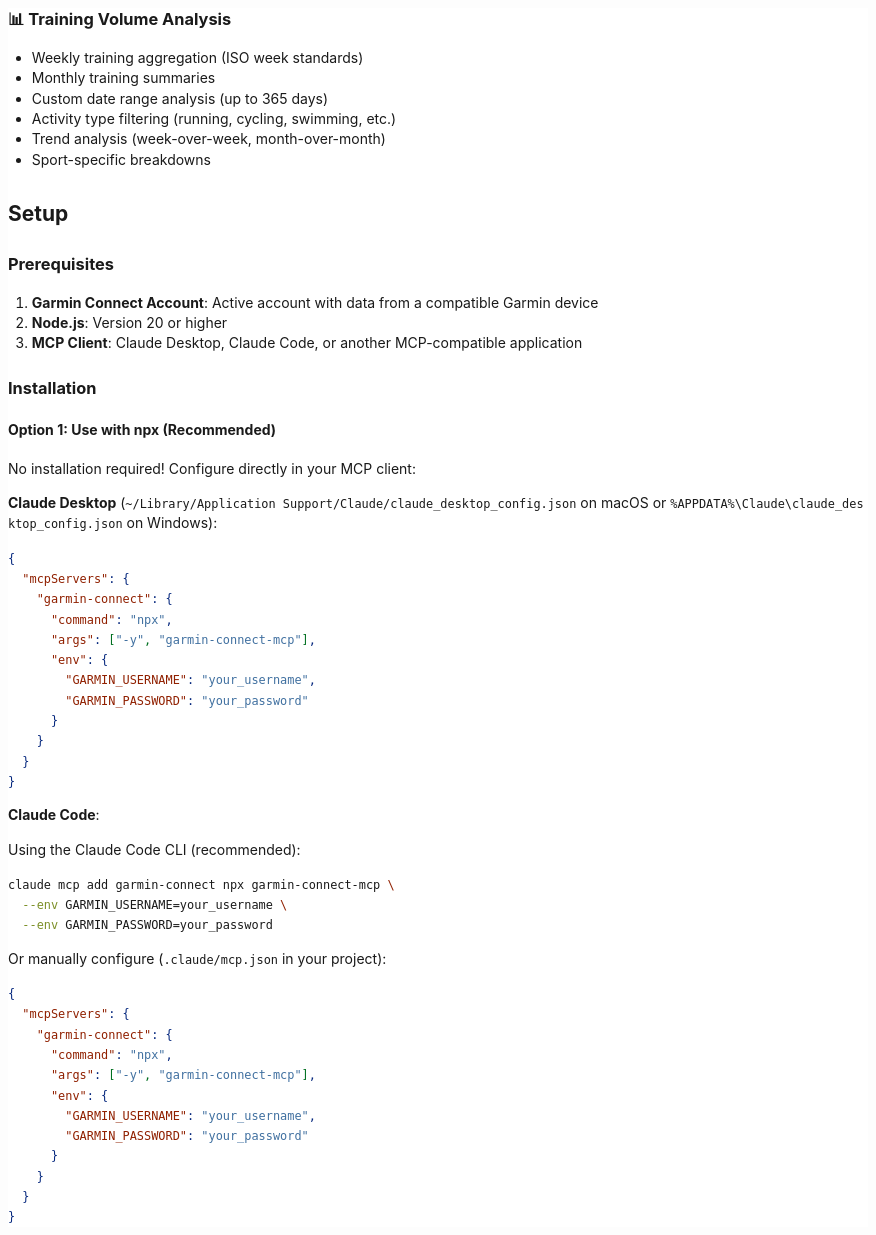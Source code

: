 ### 📊 Training Volume Analysis
- Weekly training aggregation (ISO week standards)
- Monthly training summaries
- Custom date range analysis (up to 365 days)
- Activity type filtering (running, cycling, swimming, etc.)
- Trend analysis (week-over-week, month-over-month)
- Sport-specific breakdowns

## Setup

### Prerequisites

1. **Garmin Connect Account**: Active account with data from a compatible Garmin device
2. **Node.js**: Version 20 or higher
3. **MCP Client**: Claude Desktop, Claude Code, or another MCP-compatible application

### Installation

#### Option 1: Use with npx (Recommended)

No installation required! Configure directly in your MCP client:

**Claude Desktop** (`~/Library/Application Support/Claude/claude_desktop_config.json` on macOS or `%APPDATA%\Claude\claude_desktop_config.json` on Windows):

```json
{
  "mcpServers": {
    "garmin-connect": {
      "command": "npx",
      "args": ["-y", "garmin-connect-mcp"],
      "env": {
        "GARMIN_USERNAME": "your_username",
        "GARMIN_PASSWORD": "your_password"
      }
    }
  }
}
```

**Claude Code**:

Using the Claude Code CLI (recommended):
```bash
claude mcp add garmin-connect npx garmin-connect-mcp \
  --env GARMIN_USERNAME=your_username \
  --env GARMIN_PASSWORD=your_password
```

Or manually configure (`.claude/mcp.json` in your project):
```json
{
  "mcpServers": {
    "garmin-connect": {
      "command": "npx",
      "args": ["-y", "garmin-connect-mcp"],
      "env": {
        "GARMIN_USERNAME": "your_username",
        "GARMIN_PASSWORD": "your_password"
      }
    }
  }
}
```
